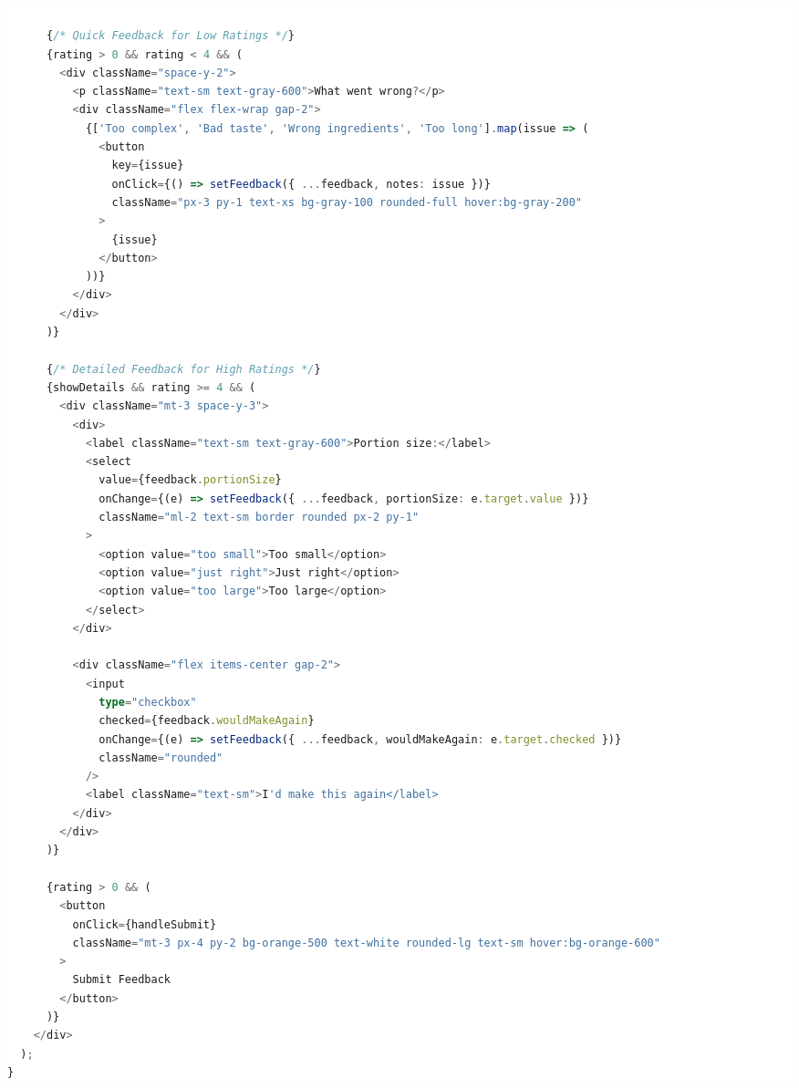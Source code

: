 ```typescript

      {/* Quick Feedback for Low Ratings */}
      {rating > 0 && rating < 4 && (
        <div className="space-y-2">
          <p className="text-sm text-gray-600">What went wrong?</p>
          <div className="flex flex-wrap gap-2">
            {['Too complex', 'Bad taste', 'Wrong ingredients', 'Too long'].map(issue => (
              <button
                key={issue}
                onClick={() => setFeedback({ ...feedback, notes: issue })}
                className="px-3 py-1 text-xs bg-gray-100 rounded-full hover:bg-gray-200"
              >
                {issue}
              </button>
            ))}
          </div>
        </div>
      )}

      {/* Detailed Feedback for High Ratings */}
      {showDetails && rating >= 4 && (
        <div className="mt-3 space-y-3">
          <div>
            <label className="text-sm text-gray-600">Portion size:</label>
            <select 
              value={feedback.portionSize}
              onChange={(e) => setFeedback({ ...feedback, portionSize: e.target.value })}
              className="ml-2 text-sm border rounded px-2 py-1"
            >
              <option value="too small">Too small</option>
              <option value="just right">Just right</option>
              <option value="too large">Too large</option>
            </select>
          </div>
          
          <div className="flex items-center gap-2">
            <input
              type="checkbox"
              checked={feedback.wouldMakeAgain}
              onChange={(e) => setFeedback({ ...feedback, wouldMakeAgain: e.target.checked })}
              className="rounded"
            />
            <label className="text-sm">I'd make this again</label>
          </div>
        </div>
      )}

      {rating > 0 && (
        <button
          onClick={handleSubmit}
          className="mt-3 px-4 py-2 bg-orange-500 text-white rounded-lg text-sm hover:bg-orange-600"
        >
          Submit Feedback
        </button>
      )}
    </div>
  );
}
```
